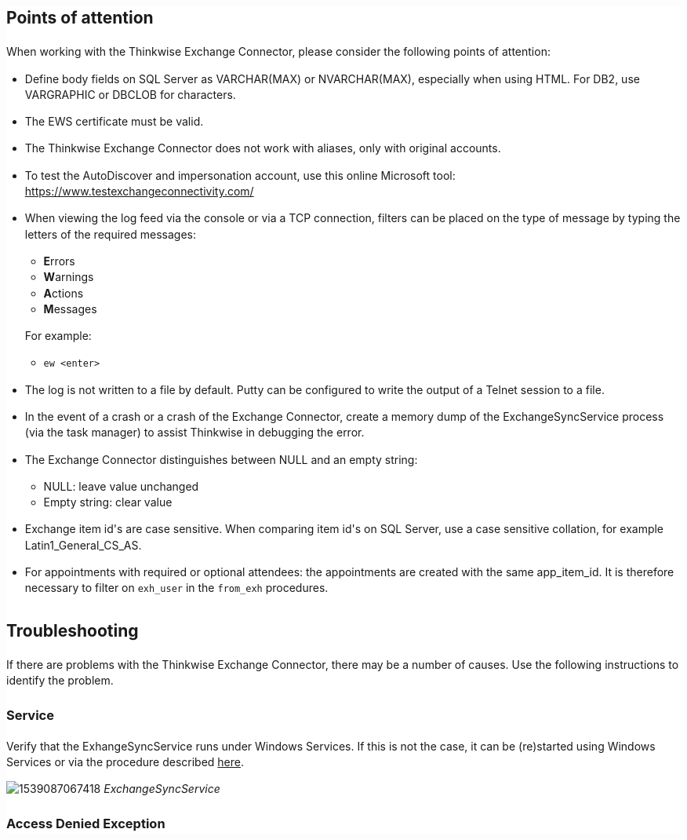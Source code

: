 ## Points of attention

When working with the Thinkwise Exchange Connector, please consider the following points of attention:

- Define body fields on SQL Server as VARCHAR(MAX) or NVARCHAR(MAX), especially when using HTML. For DB2, use VARGRAPHIC or DBCLOB for characters.

- The EWS certificate must be valid.

- The Thinkwise Exchange Connector does not work with aliases, only with original accounts.

- To test the AutoDiscover and impersonation account, use this online Microsoft tool: https://www.testexchangeconnectivity.com/

- When viewing the log feed via the console or via a TCP connection, filters can be placed on the type of message by typing the letters of the required messages:
  - **E**rrors
  - **W**arnings
  - **A**ctions
  - **M**essages

  For example:

  - `ew <enter>`

- The log is not written to a file by default. Putty can be configured to write the output of a Telnet session to a file.

- In the event of a crash or a crash of the Exchange Connector, create a memory dump of the ExchangeSyncService process (via the task manager) to assist Thinkwise in debugging the error. 

- The Exchange Connector distinguishes between NULL and an empty string:

  - NULL: leave value unchanged
  - Empty string: clear value

- Exchange item id's are case sensitive. When comparing item id's on SQL Server, use a case sensitive collation, for example Latin1_General_CS_AS.

- For appointments with required or optional attendees: the appointments are created with the same app_item_id. It is therefore necessary to filter on `exh_user` in the `from_exh` procedures.

## Troubleshooting

If there are problems with the Thinkwise Exchange Connector, there may be a number of causes. Use the following instructions to identify the problem.

### Service

Verify that the ExhangeSyncService runs under Windows Services. If this is not the case, it can be (re)started using Windows Services or via the procedure described [here](#restart-the-connector).

![1539087067418](assets/1539087067418.png)
*ExchangeSyncService*   

### Access Denied Exception

